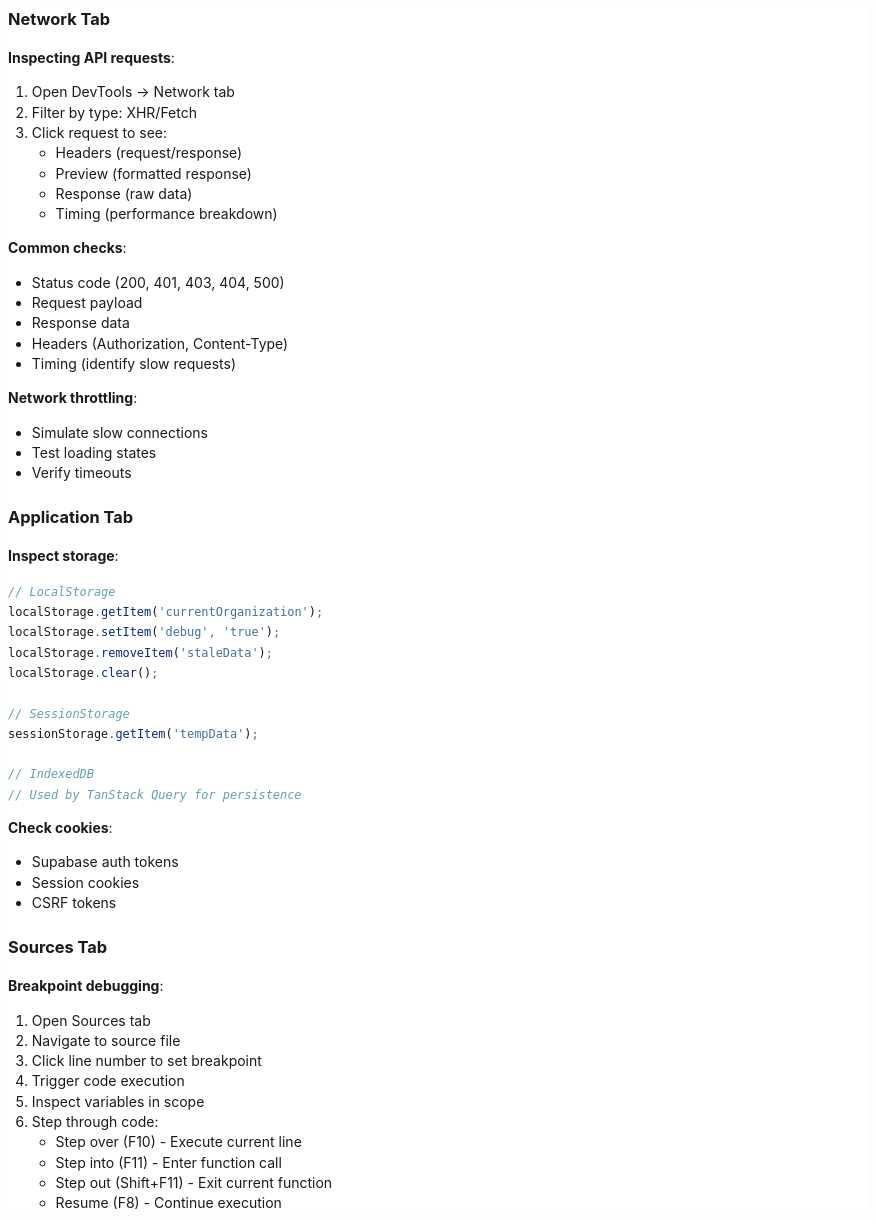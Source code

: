 ### Network Tab

**Inspecting API requests**:

1. Open DevTools → Network tab
2. Filter by type: XHR/Fetch
3. Click request to see:
   - Headers (request/response)
   - Preview (formatted response)
   - Response (raw data)
   - Timing (performance breakdown)

**Common checks**:
- Status code (200, 401, 403, 404, 500)
- Request payload
- Response data
- Headers (Authorization, Content-Type)
- Timing (identify slow requests)

**Network throttling**:
- Simulate slow connections
- Test loading states
- Verify timeouts

### Application Tab

**Inspect storage**:

```typescript
// LocalStorage
localStorage.getItem('currentOrganization');
localStorage.setItem('debug', 'true');
localStorage.removeItem('staleData');
localStorage.clear();

// SessionStorage
sessionStorage.getItem('tempData');

// IndexedDB
// Used by TanStack Query for persistence
```

**Check cookies**:
- Supabase auth tokens
- Session cookies
- CSRF tokens

### Sources Tab

**Breakpoint debugging**:

1. Open Sources tab
2. Navigate to source file
3. Click line number to set breakpoint
4. Trigger code execution
5. Inspect variables in scope
6. Step through code:
   - Step over (F10) - Execute current line
   - Step into (F11) - Enter function call
   - Step out (Shift+F11) - Exit current function
   - Resume (F8) - Continue execution
